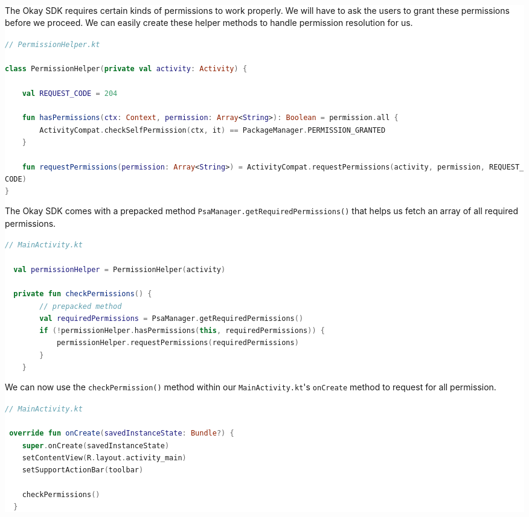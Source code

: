 The Okay SDK requires certain kinds of permissions to work properly. We will have to ask the users to grant these permissions before we proceed.  We can easily create these helper methods to handle permission resolution for us.

```kotlin
// PermissionHelper.kt

class PermissionHelper(private val activity: Activity) {

    val REQUEST_CODE = 204

    fun hasPermissions(ctx: Context, permission: Array<String>): Boolean = permission.all {
        ActivityCompat.checkSelfPermission(ctx, it) == PackageManager.PERMISSION_GRANTED
    }

    fun requestPermissions(permission: Array<String>) = ActivityCompat.requestPermissions(activity, permission, REQUEST_CODE)
}

```

The Okay SDK comes with a prepacked method `PsaManager.getRequiredPermissions()` that helps us fetch an array of all required permissions.

```kotlin
// MainActivity.kt

  val permissionHelper = PermissionHelper(activity)

  private fun checkPermissions() {
        // prepacked method
        val requiredPermissions = PsaManager.getRequiredPermissions()
        if (!permissionHelper.hasPermissions(this, requiredPermissions)) {
            permissionHelper.requestPermissions(requiredPermissions)
        }
    }

```

We can now use the `checkPermission()` method within our `MainActivity.kt`'s `onCreate` method to request for all permission.

```kotlin
// MainActivity.kt

 override fun onCreate(savedInstanceState: Bundle?) {
    super.onCreate(savedInstanceState)
    setContentView(R.layout.activity_main)
    setSupportActionBar(toolbar)

    checkPermissions()
  }

```
